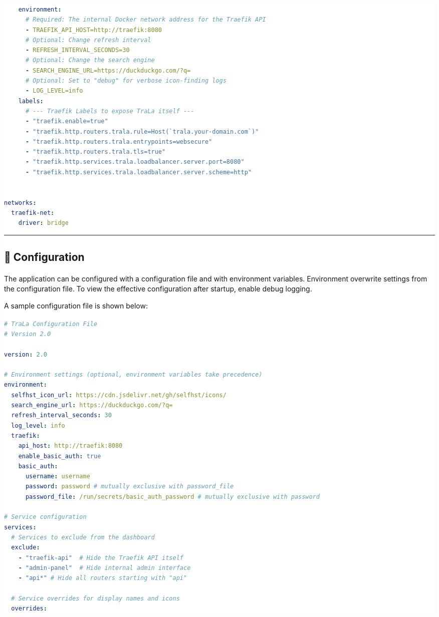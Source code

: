 ```yaml
    environment:
      # Required: The internal Docker network address for the Traefik API
      - TRAEFIK_API_HOST=http://traefik:8080
      # Optional: Change refresh interval
      - REFRESH_INTERVAL_SECONDS=30
      # Optional: Change the search engine
      - SEARCH_ENGINE_URL=https://duckduckgo.com/?q=
      # Optional: Set to "debug" for verbose icon-finding logs
      - LOG_LEVEL=info
    labels:
      # --- Traefik Labels to expose TraLa itself ---
      - "traefik.enable=true"
      - "traefik.http.routers.trala.rule=Host(`trala.your-domain.com`)"
      - "traefik.http.routers.trala.entrypoints=websecure"
      - "traefik.http.routers.trala.tls=true"
      - "traefik.http.services.trala.loadbalancer.server.port=8080"
      - "traefik.http.services.trala.loadbalancer.server.scheme=http"


networks:
  traefik-net:
    driver: bridge
```

---

## 🔧 Configuration

The application can be configured with a configuration file and with environment variables. Environment overwrite settings from the configuration file. To view the effective configuration after startup, enable debug logging.

A sample configuration file is shown below:

```yaml
# TraLa Configuration File
# Version 2.0

version: 2.0

# Environment settings (optional, environment variables take precedence)
environment:
  selfhst_icon_url: https://cdn.jsdelivr.net/gh/selfhst/icons/
  search_engine_url: https://duckduckgo.com/?q=
  refresh_interval_seconds: 30
  log_level: info
  traefik:
    api_host: http://traefik:8080
    enable_basic_auth: true
    basic_auth:
      username: username
      password: password # mutually exclusive with password_file
      password_file: /run/secrets/basic_auth_password # mutually exclusive with password

# Service configuration
services:
  # Services to exclude from the dashboard
  exclude:
    - "traefik-api"  # Hide the Traefik API itself
    - "admin-panel"  # Hide internal admin interface
    - "api*" # Hide all routers starting with "api"
  
  # Service overrides for display names and icons
  overrides:
```